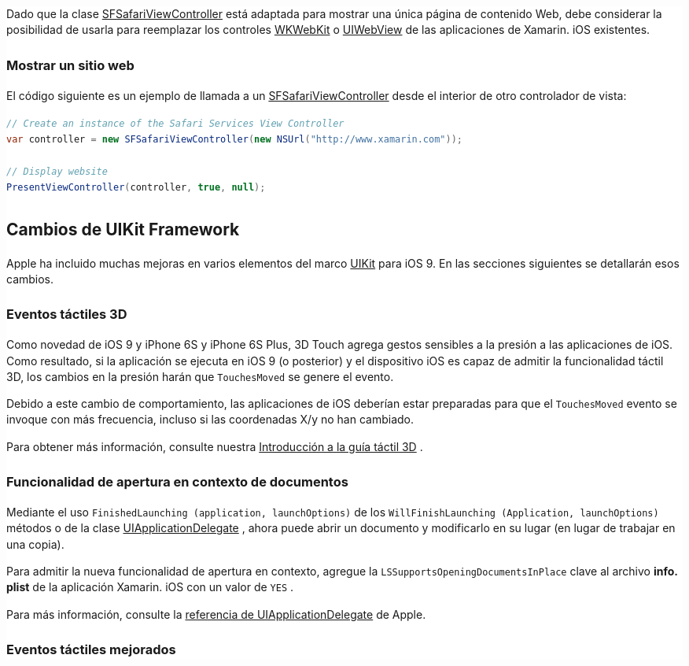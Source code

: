 Dado que la clase [SFSafariViewController](xref:SafariServices.SFSafariViewController) está adaptada para mostrar una única página de contenido Web, debe considerar la posibilidad de usarla para reemplazar los controles [WKWebKit](xref:WebKit.WKWebView) o [UIWebView](xref:UIKit.UIWebView) de las aplicaciones de Xamarin. iOS existentes.

### <a name="displaying-a-website"></a>Mostrar un sitio web

El código siguiente es un ejemplo de llamada a un [SFSafariViewController](xref:SafariServices.SFSafariViewController) desde el interior de otro controlador de vista:

```csharp
// Create an instance of the Safari Services View Controller
var controller = new SFSafariViewController(new NSUrl("http://www.xamarin.com"));

// Display website
PresentViewController(controller, true, null);
```

## <a name="uikit-framework-changes"></a>Cambios de UIKit Framework

Apple ha incluido muchas mejoras en varios elementos del marco [UIKit](xref:UIKit) para iOS 9. En las secciones siguientes se detallarán esos cambios.

### <a name="3d-touch-events"></a>Eventos táctiles 3D

Como novedad de iOS 9 y iPhone 6S y iPhone 6S Plus, 3D Touch agrega gestos sensibles a la presión a las aplicaciones de iOS. Como resultado, si la aplicación se ejecuta en iOS 9 (o posterior) y el dispositivo iOS es capaz de admitir la funcionalidad táctil 3D, los cambios en la presión harán que `TouchesMoved` se genere el evento.

Debido a este cambio de comportamiento, las aplicaciones de iOS deberían estar preparadas para que el `TouchesMoved` evento se invoque con más frecuencia, incluso si las coordenadas X/y no han cambiado.

Para obtener más información, consulte nuestra [Introducción a la guía táctil 3D](~/ios/platform/3d-touch.md) .

### <a name="document-open-in-place-functionality"></a>Funcionalidad de apertura en contexto de documentos

Mediante el uso `FinishedLaunching (application, launchOptions)` de los `WillFinishLaunching (Application, launchOptions)` métodos o de la clase [UIApplicationDelegate](xref:UIKit.UIApplicationDelegate) , ahora puede abrir un documento y modificarlo en su lugar (en lugar de trabajar en una copia).

Para admitir la nueva funcionalidad de apertura en contexto, agregue la `LSSupportsOpeningDocumentsInPlace` clave al archivo **info. plist** de la aplicación Xamarin. iOS con un valor de `YES` .

Para más información, consulte la [referencia de UIApplicationDelegate](https://developer.apple.com/library/prerelease/ios/documentation/UIKit/Reference/UIApplicationDelegate_Protocol/index.html#//apple_ref/occ/intf/UIApplicationDelegate) de Apple.

### <a name="enhanced-touch-events"></a>Eventos táctiles mejorados
